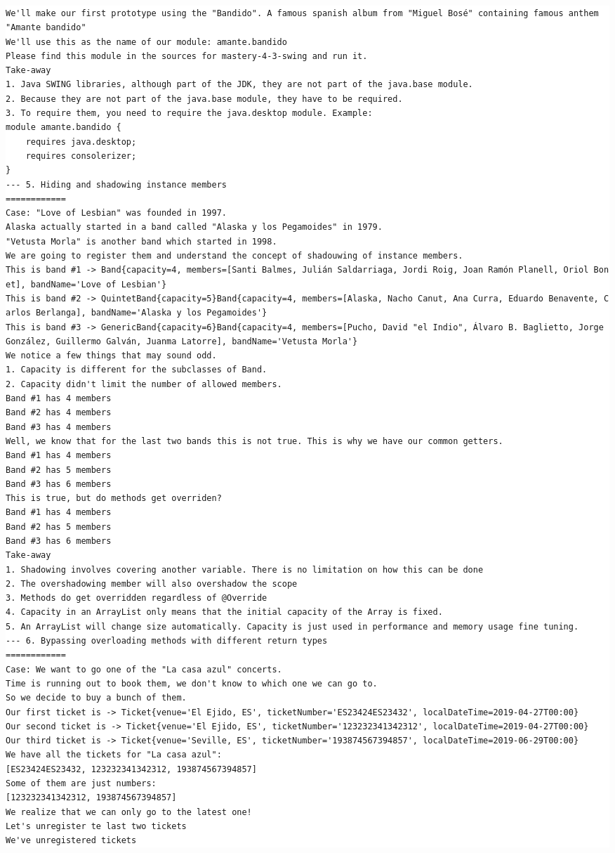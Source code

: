 ```text
We'll make our first prototype using the "Bandido". A famous spanish album from "Miguel Bosé" containing famous anthem "Amante bandido"
We'll use this as the name of our module: amante.bandido
Please find this module in the sources for mastery-4-3-swing and run it.
Take-away
1. Java SWING libraries, although part of the JDK, they are not part of the java.base module.
2. Because they are not part of the java.base module, they have to be required.
3. To require them, you need to require the java.desktop module. Example:
module amante.bandido {
    requires java.desktop;
    requires consolerizer;
}
--- 5. Hiding and shadowing instance members
============
Case: "Love of Lesbian" was founded in 1997.
Alaska actually started in a band called "Alaska y los Pegamoides" in 1979.
"Vetusta Morla" is another band which started in 1998.
We are going to register them and understand the concept of shadouwing of instance members.
This is band #1 -> Band{capacity=4, members=[Santi Balmes, Julián Saldarriaga, Jordi Roig, Joan Ramón Planell, Oriol Bonet], bandName='Love of Lesbian'}
This is band #2 -> QuintetBand{capacity=5}Band{capacity=4, members=[Alaska, Nacho Canut, Ana Curra, Eduardo Benavente, Carlos Berlanga], bandName='Alaska y los Pegamoides'}
This is band #3 -> GenericBand{capacity=6}Band{capacity=4, members=[Pucho, David "el Indio", Álvaro B. Baglietto, Jorge González, Guillermo Galván, Juanma Latorre], bandName='Vetusta Morla'}
We notice a few things that may sound odd.
1. Capacity is different for the subclasses of Band.
2. Capacity didn't limit the number of allowed members.
Band #1 has 4 members
Band #2 has 4 members
Band #3 has 4 members
Well, we know that for the last two bands this is not true. This is why we have our common getters.
Band #1 has 4 members
Band #2 has 5 members
Band #3 has 6 members
This is true, but do methods get overriden?
Band #1 has 4 members
Band #2 has 5 members
Band #3 has 6 members
Take-away
1. Shadowing involves covering another variable. There is no limitation on how this can be done
2. The overshadowing member will also overshadow the scope
3. Methods do get overridden regardless of @Override
4. Capacity in an ArrayList only means that the initial capacity of the Array is fixed.
5. An ArrayList will change size automatically. Capacity is just used in performance and memory usage fine tuning.
--- 6. Bypassing overloading methods with different return types
============
Case: We want to go one of the "La casa azul" concerts.
Time is running out to book them, we don't know to which one we can go to.
So we decide to buy a bunch of them.
Our first ticket is -> Ticket{venue='El Ejido, ES', ticketNumber='ES23424ES23432', localDateTime=2019-04-27T00:00}
Our second ticket is -> Ticket{venue='El Ejido, ES', ticketNumber='123232341342312', localDateTime=2019-04-27T00:00}
Our third ticket is -> Ticket{venue='Seville, ES', ticketNumber='193874567394857', localDateTime=2019-06-29T00:00}
We have all the tickets for "La casa azul":
[ES23424ES23432, 123232341342312, 193874567394857]
Some of them are just numbers:
[123232341342312, 193874567394857]
We realize that we can only go to the latest one!
Let's unregister te last two tickets
We've unregistered tickets
```